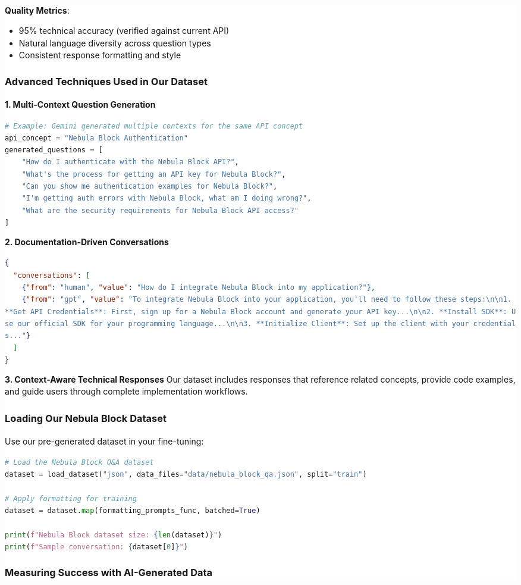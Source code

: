 **Quality Metrics**:
- 95% technical accuracy (verified against current API)
- Natural language diversity across question types
- Consistent response formatting and style

### Advanced Techniques Used in Our Dataset

**1. Multi-Context Question Generation**
```python
# Example: Gemini generated multiple contexts for the same API concept
api_concept = "Nebula Block Authentication"
generated_questions = [
    "How do I authenticate with the Nebula Block API?",
    "What's the process for getting an API key for Nebula Block?",
    "Can you show me authentication examples for Nebula Block?",
    "I'm getting auth errors with Nebula Block, what am I doing wrong?",
    "What are the security requirements for Nebula Block API access?"
]
```

**2. Documentation-Driven Conversations**
```json
{
  "conversations": [
    {"from": "human", "value": "How do I integrate Nebula Block into my application?"},
    {"from": "gpt", "value": "To integrate Nebula Block into your application, you'll need to follow these steps:\n\n1. **Get API Credentials**: First, sign up for a Nebula Block account and generate your API key...\n\n2. **Install SDK**: Use our official SDK for your programming language...\n\n3. **Initialize Client**: Set up the client with your credentials..."}
  ]
}
```

**3. Context-Aware Technical Responses**
Our dataset includes responses that reference related concepts, provide code examples, and guide users through complete implementation workflows.

### Loading Our Nebula Block Dataset

Use our pre-generated dataset in your fine-tuning:

```python
# Load the Nebula Block Q&A dataset
dataset = load_dataset("json", data_files="data/nebula_block_qa.json", split="train")

# Apply formatting for training
dataset = dataset.map(formatting_prompts_func, batched=True)

print(f"Nebula Block dataset size: {len(dataset)}")
print(f"Sample conversation: {dataset[0]}")
```

### Measuring Success with AI-Generated Data
